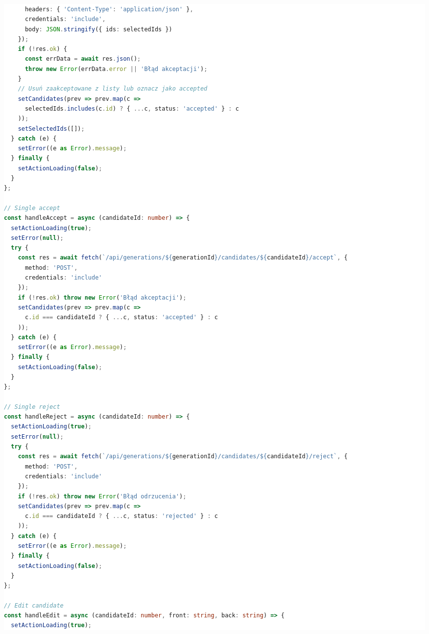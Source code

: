 ```ts
      headers: { 'Content-Type': 'application/json' },
      credentials: 'include',
      body: JSON.stringify({ ids: selectedIds })
    });
    if (!res.ok) {
      const errData = await res.json();
      throw new Error(errData.error || 'Błąd akceptacji');
    }
    // Usuń zaakceptowane z listy lub oznacz jako accepted
    setCandidates(prev => prev.map(c => 
      selectedIds.includes(c.id) ? { ...c, status: 'accepted' } : c
    ));
    setSelectedIds([]);
  } catch (e) {
    setError((e as Error).message);
  } finally {
    setActionLoading(false);
  }
};

// Single accept
const handleAccept = async (candidateId: number) => {
  setActionLoading(true);
  setError(null);
  try {
    const res = await fetch(`/api/generations/${generationId}/candidates/${candidateId}/accept`, {
      method: 'POST',
      credentials: 'include'
    });
    if (!res.ok) throw new Error('Błąd akceptacji');
    setCandidates(prev => prev.map(c => 
      c.id === candidateId ? { ...c, status: 'accepted' } : c
    ));
  } catch (e) {
    setError((e as Error).message);
  } finally {
    setActionLoading(false);
  }
};

// Single reject
const handleReject = async (candidateId: number) => {
  setActionLoading(true);
  setError(null);
  try {
    const res = await fetch(`/api/generations/${generationId}/candidates/${candidateId}/reject`, {
      method: 'POST',
      credentials: 'include'
    });
    if (!res.ok) throw new Error('Błąd odrzucenia');
    setCandidates(prev => prev.map(c => 
      c.id === candidateId ? { ...c, status: 'rejected' } : c
    ));
  } catch (e) {
    setError((e as Error).message);
  } finally {
    setActionLoading(false);
  }
};

// Edit candidate
const handleEdit = async (candidateId: number, front: string, back: string) => {
  setActionLoading(true);
```